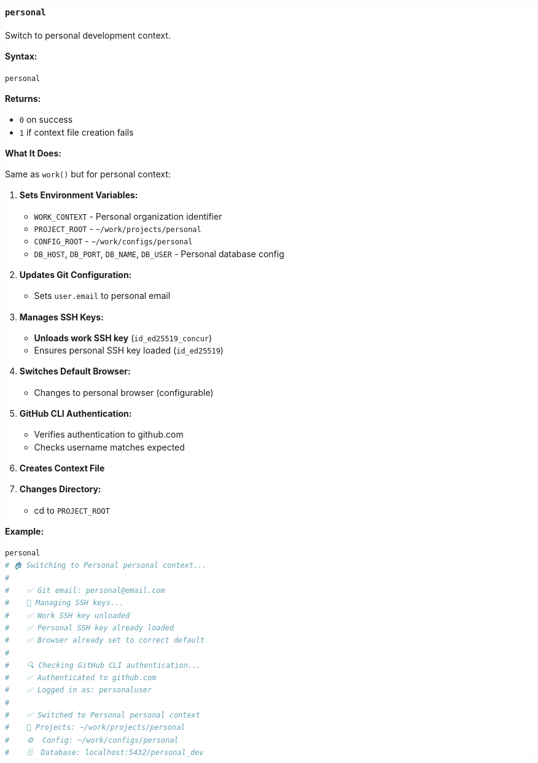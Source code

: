 
### `personal`

Switch to personal development context.

**Syntax:**
```bash
personal
```

**Returns:**
- `0` on success
- `1` if context file creation fails

**What It Does:**

Same as `work()` but for personal context:

1. **Sets Environment Variables:**
   - `WORK_CONTEXT` - Personal organization identifier
   - `PROJECT_ROOT` - `~/work/projects/personal`
   - `CONFIG_ROOT` - `~/work/configs/personal`
   - `DB_HOST`, `DB_PORT`, `DB_NAME`, `DB_USER` - Personal database config

2. **Updates Git Configuration:**
   - Sets `user.email` to personal email

3. **Manages SSH Keys:**
   - **Unloads work SSH key** (`id_ed25519_concur`)
   - Ensures personal SSH key loaded (`id_ed25519`)

4. **Switches Default Browser:**
   - Changes to personal browser (configurable)

5. **GitHub CLI Authentication:**
   - Verifies authentication to github.com
   - Checks username matches expected

6. **Creates Context File**

7. **Changes Directory:**
   - cd to `PROJECT_ROOT`

**Example:**
```bash
personal
# 🏠 Switching to Personal personal context...
#
#    ✅ Git email: personal@email.com
#    🔑 Managing SSH keys...
#    ✅ Work SSH key unloaded
#    ✅ Personal SSH key already loaded
#    ✅ Browser already set to correct default
#
#    🔍 Checking GitHub CLI authentication...
#    ✅ Authenticated to github.com
#    ✅ Logged in as: personaluser
#
#    ✅ Switched to Personal personal context
#    📂 Projects: ~/work/projects/personal
#    ⚙️  Config: ~/work/configs/personal
#    🗄️  Database: localhost:5432/personal_dev
```
